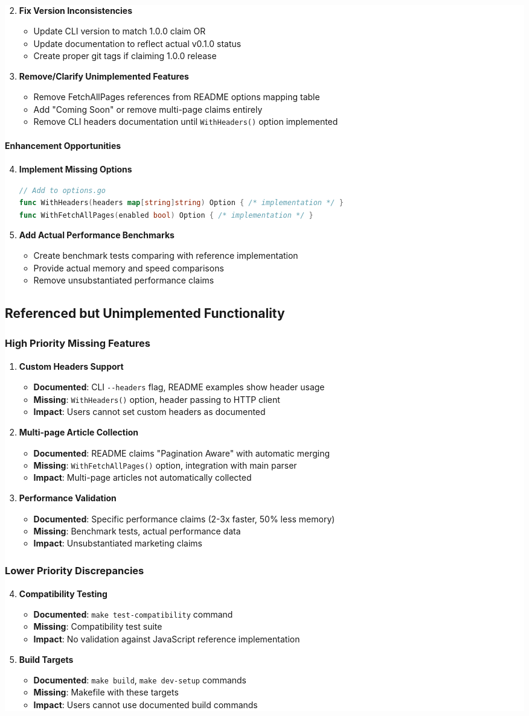 2. **Fix Version Inconsistencies**
   - Update CLI version to match 1.0.0 claim OR
   - Update documentation to reflect actual v0.1.0 status
   - Create proper git tags if claiming 1.0.0 release

3. **Remove/Clarify Unimplemented Features**
   - Remove FetchAllPages references from README options mapping table
   - Add "Coming Soon" or remove multi-page claims entirely
   - Remove CLI headers documentation until `WithHeaders()` option implemented

#### Enhancement Opportunities

4. **Implement Missing Options**
   ```go
   // Add to options.go
   func WithHeaders(headers map[string]string) Option { /* implementation */ }
   func WithFetchAllPages(enabled bool) Option { /* implementation */ }
   ```

5. **Add Actual Performance Benchmarks**
   - Create benchmark tests comparing with reference implementation
   - Provide actual memory and speed comparisons
   - Remove unsubstantiated performance claims

## Referenced but Unimplemented Functionality

### High Priority Missing Features

1. **Custom Headers Support**
   - **Documented**: CLI `--headers` flag, README examples show header usage
   - **Missing**: `WithHeaders()` option, header passing to HTTP client
   - **Impact**: Users cannot set custom headers as documented

2. **Multi-page Article Collection**  
   - **Documented**: README claims "Pagination Aware" with automatic merging
   - **Missing**: `WithFetchAllPages()` option, integration with main parser
   - **Impact**: Multi-page articles not automatically collected

3. **Performance Validation**
   - **Documented**: Specific performance claims (2-3x faster, 50% less memory)
   - **Missing**: Benchmark tests, actual performance data
   - **Impact**: Unsubstantiated marketing claims

### Lower Priority Discrepancies

4. **Compatibility Testing**
   - **Documented**: `make test-compatibility` command
   - **Missing**: Compatibility test suite
   - **Impact**: No validation against JavaScript reference implementation

5. **Build Targets**  
   - **Documented**: `make build`, `make dev-setup` commands
   - **Missing**: Makefile with these targets
   - **Impact**: Users cannot use documented build commands
